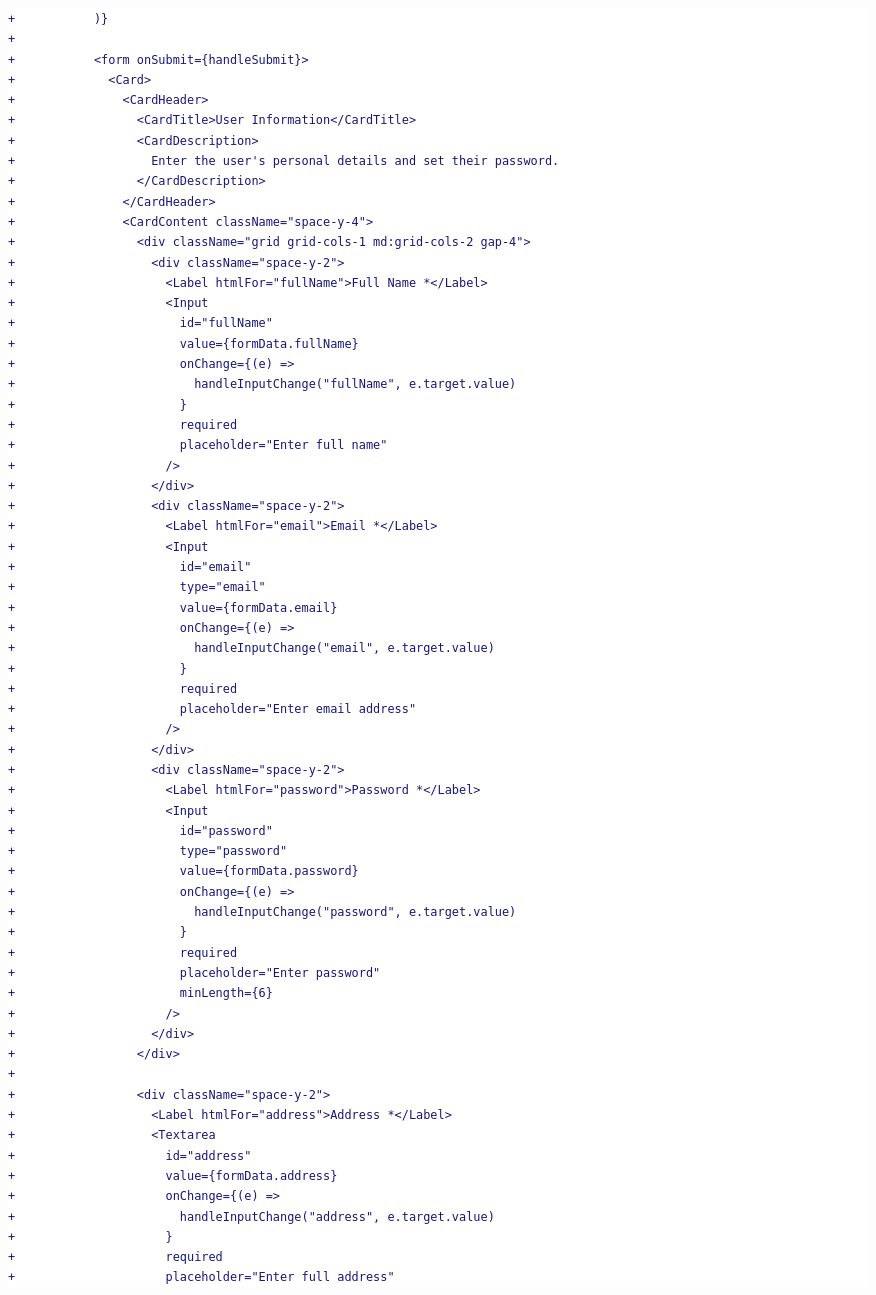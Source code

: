 ```diff
+           )}
+ 
+           <form onSubmit={handleSubmit}>
+             <Card>
+               <CardHeader>
+                 <CardTitle>User Information</CardTitle>
+                 <CardDescription>
+                   Enter the user's personal details and set their password.
+                 </CardDescription>
+               </CardHeader>
+               <CardContent className="space-y-4">
+                 <div className="grid grid-cols-1 md:grid-cols-2 gap-4">
+                   <div className="space-y-2">
+                     <Label htmlFor="fullName">Full Name *</Label>
+                     <Input
+                       id="fullName"
+                       value={formData.fullName}
+                       onChange={(e) =>
+                         handleInputChange("fullName", e.target.value)
+                       }
+                       required
+                       placeholder="Enter full name"
+                     />
+                   </div>
+                   <div className="space-y-2">
+                     <Label htmlFor="email">Email *</Label>
+                     <Input
+                       id="email"
+                       type="email"
+                       value={formData.email}
+                       onChange={(e) =>
+                         handleInputChange("email", e.target.value)
+                       }
+                       required
+                       placeholder="Enter email address"
+                     />
+                   </div>
+                   <div className="space-y-2">
+                     <Label htmlFor="password">Password *</Label>
+                     <Input
+                       id="password"
+                       type="password"
+                       value={formData.password}
+                       onChange={(e) =>
+                         handleInputChange("password", e.target.value)
+                       }
+                       required
+                       placeholder="Enter password"
+                       minLength={6}
+                     />
+                   </div>
+                 </div>
+ 
+                 <div className="space-y-2">
+                   <Label htmlFor="address">Address *</Label>
+                   <Textarea
+                     id="address"
+                     value={formData.address}
+                     onChange={(e) =>
+                       handleInputChange("address", e.target.value)
+                     }
+                     required
+                     placeholder="Enter full address"
```